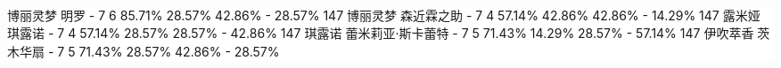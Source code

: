 <td>博丽灵梦</td>
<td>明罗</td>
<td>-</td>
<td>7</td>
<td>6</td>
<td>85.71%</td>
<td>28.57%</td>
<td>42.86%</td>
<td>-</td>
<td>28.57%
</td></tr>
<tr>
<td>147</td>
<td>博丽灵梦</td>
<td>森近霖之助</td>
<td>-</td>
<td>7</td>
<td>4</td>
<td>57.14%</td>
<td>42.86%</td>
<td>42.86%</td>
<td>-</td>
<td>14.29%
</td></tr>
<tr>
<td>147</td>
<td>露米娅</td>
<td>琪露诺</td>
<td>-</td>
<td>7</td>
<td>4</td>
<td>57.14%</td>
<td>28.57%</td>
<td>28.57%</td>
<td>-</td>
<td>42.86%
</td></tr>
<tr>
<td>147</td>
<td>琪露诺</td>
<td>蕾米莉亚·斯卡蕾特</td>
<td>-</td>
<td>7</td>
<td>5</td>
<td>71.43%</td>
<td>14.29%</td>
<td>28.57%</td>
<td>-</td>
<td>57.14%
</td></tr>
<tr>
<td>147</td>
<td>伊吹萃香</td>
<td>茨木华扇</td>
<td>-</td>
<td>7</td>
<td>5</td>
<td>71.43%</td>
<td>28.57%</td>
<td>42.86%</td>
<td>-</td>
<td>28.57%
</td></tr>
<tr>